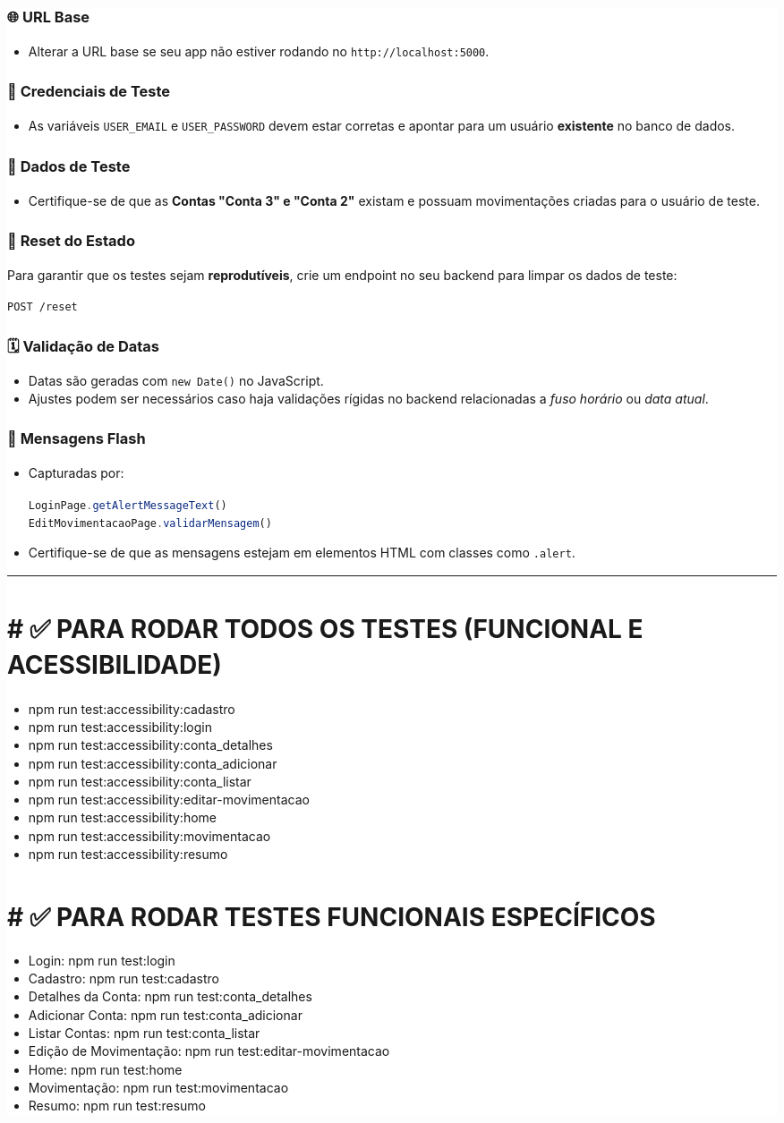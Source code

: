 ### 🌐 **URL Base**
- Alterar a URL base se seu app não estiver rodando no `http://localhost:5000`.

### 🔐 **Credenciais de Teste**
- As variáveis `USER_EMAIL` e `USER_PASSWORD` devem estar corretas e apontar para um usuário **existente** no banco de dados.

### 📌 **Dados de Teste**
- Certifique-se de que as **Contas "Conta 3" e "Conta 2"** existam e possuam movimentações criadas para o usuário de teste.

### 🧼 **Reset do Estado**
Para garantir que os testes sejam **reprodutíveis**, crie um endpoint no seu backend para limpar os dados de teste:

```http
POST /reset
```

### 🗓️ **Validação de Datas**
- Datas são geradas com `new Date()` no JavaScript.
- Ajustes podem ser necessários caso haja validações rígidas no backend relacionadas a *fuso horário* ou *data atual*.

### 📢 **Mensagens Flash**
- Capturadas por:
  ```js
  LoginPage.getAlertMessageText()
  EditMovimentacaoPage.validarMensagem()
  ```

- Certifique-se de que as mensagens estejam em elementos HTML com classes como `.alert`.

---

# # ✅ PARA RODAR TODOS OS TESTES (FUNCIONAL E ACESSIBILIDADE)
- npm run test:accessibility:cadastro
- npm run test:accessibility:login
- npm run test:accessibility:conta_detalhes
- npm run test:accessibility:conta_adicionar
- npm run test:accessibility:conta_listar
- npm run test:accessibility:editar-movimentacao
- npm run test:accessibility:home
- npm run test:accessibility:movimentacao
- npm run test:accessibility:resumo

# # ✅ PARA RODAR TESTES FUNCIONAIS ESPECÍFICOS
- Login: npm run test:login
- Cadastro: npm run test:cadastro
- Detalhes da Conta: npm run test:conta_detalhes
- Adicionar Conta: npm run test:conta_adicionar
- Listar Contas: npm run test:conta_listar
- Edição de Movimentação: npm run test:editar-movimentacao
- Home: npm run test:home
- Movimentação: npm run test:movimentacao
- Resumo: npm run test:resumo
